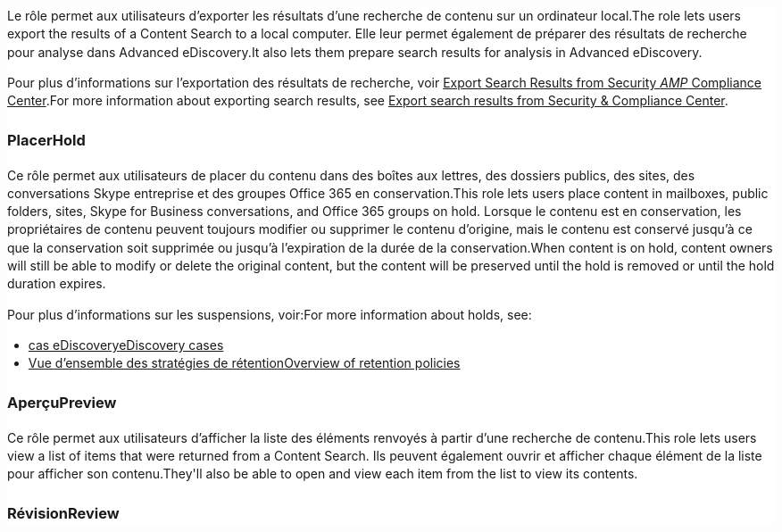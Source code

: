 <span data-ttu-id="e7eeb-192">Le rôle permet aux utilisateurs d’exporter les résultats d’une recherche de contenu sur un ordinateur local.</span><span class="sxs-lookup"><span data-stu-id="e7eeb-192">The role lets users export the results of a Content Search to a local computer.</span></span> <span data-ttu-id="e7eeb-193">Elle leur permet également de préparer des résultats de recherche pour analyse dans Advanced eDiscovery.</span><span class="sxs-lookup"><span data-stu-id="e7eeb-193">It also lets them prepare search results for analysis in Advanced eDiscovery.</span></span> 

<span data-ttu-id="e7eeb-194">Pour plus d’informations sur l’exportation des résultats de recherche, voir [Export Search Results from Security _AMP_ Compliance Center](export-search-results.md).</span><span class="sxs-lookup"><span data-stu-id="e7eeb-194">For more information about exporting search results, see [Export search results from Security & Compliance Center](export-search-results.md).</span></span>

### <a name="hold"></a><span data-ttu-id="e7eeb-195">Placer</span><span class="sxs-lookup"><span data-stu-id="e7eeb-195">Hold</span></span>

<span data-ttu-id="e7eeb-196">Ce rôle permet aux utilisateurs de placer du contenu dans des boîtes aux lettres, des dossiers publics, des sites, des conversations Skype entreprise et des groupes Office 365 en conservation.</span><span class="sxs-lookup"><span data-stu-id="e7eeb-196">This role lets users place content in mailboxes, public folders, sites, Skype for Business conversations, and Office 365 groups on hold.</span></span> <span data-ttu-id="e7eeb-197">Lorsque le contenu est en conservation, les propriétaires de contenu peuvent toujours modifier ou supprimer le contenu d’origine, mais le contenu est conservé jusqu’à ce que la conservation soit supprimée ou jusqu’à l’expiration de la durée de la conservation.</span><span class="sxs-lookup"><span data-stu-id="e7eeb-197">When content is on hold, content owners will still be able to modify or delete the original content, but the content will be preserved until the hold is removed or until the hold duration expires.</span></span> 

<span data-ttu-id="e7eeb-198">Pour plus d’informations sur les suspensions, voir:</span><span class="sxs-lookup"><span data-stu-id="e7eeb-198">For more information about holds, see:</span></span>

- [<span data-ttu-id="e7eeb-199">cas eDiscovery</span><span class="sxs-lookup"><span data-stu-id="e7eeb-199">eDiscovery cases</span></span>](ediscovery-cases.md) 
- [<span data-ttu-id="e7eeb-200">Vue d’ensemble des stratégies de rétention</span><span class="sxs-lookup"><span data-stu-id="e7eeb-200">Overview of retention policies</span></span>](retention-policies.md)

### <a name="preview"></a><span data-ttu-id="e7eeb-201">Aperçu</span><span class="sxs-lookup"><span data-stu-id="e7eeb-201">Preview</span></span>

<span data-ttu-id="e7eeb-202">Ce rôle permet aux utilisateurs d’afficher la liste des éléments renvoyés à partir d’une recherche de contenu.</span><span class="sxs-lookup"><span data-stu-id="e7eeb-202">This role lets users view a list of items that were returned from a Content Search.</span></span> <span data-ttu-id="e7eeb-203">Ils peuvent également ouvrir et afficher chaque élément de la liste pour afficher son contenu.</span><span class="sxs-lookup"><span data-stu-id="e7eeb-203">They'll also be able to open and view each item from the list to view its contents.</span></span>

### <a name="review"></a><span data-ttu-id="e7eeb-204">Révision</span><span class="sxs-lookup"><span data-stu-id="e7eeb-204">Review</span></span>
